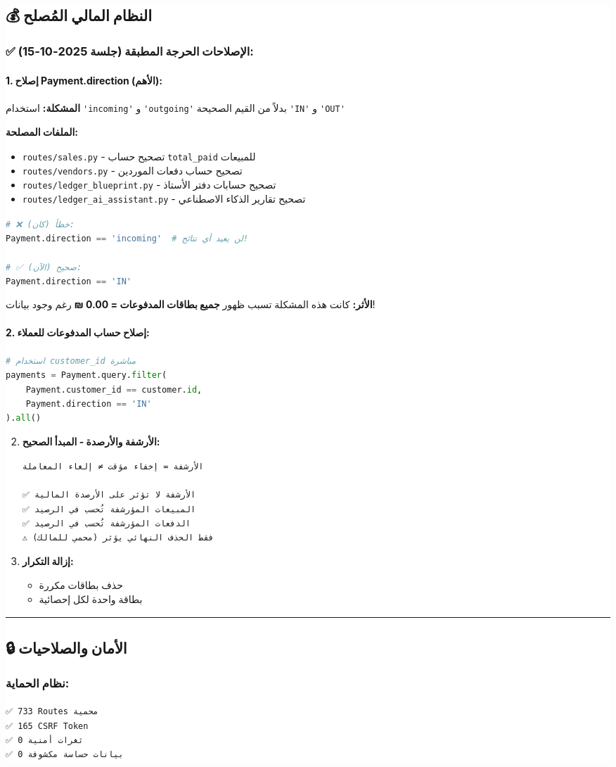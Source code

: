
## 💰 النظام المالي المُصلح

### ✅ الإصلاحات الحرجة المطبقة (جلسة 2025-10-15):

#### 1. **إصلاح Payment.direction** (الأهم):
   **المشكلة:** استخدام `'incoming'` و `'outgoing'` بدلاً من القيم الصحيحة `'IN'` و `'OUT'`
   
   **الملفات المصلحة:**
   - `routes/sales.py` - تصحيح حساب `total_paid` للمبيعات
   - `routes/vendors.py` - تصحيح حساب دفعات الموردين
   - `routes/ledger_blueprint.py` - تصحيح حسابات دفتر الأستاذ
   - `routes/ledger_ai_assistant.py` - تصحيح تقارير الذكاء الاصطناعي

   ```python
   # ❌ خطأ (كان):
   Payment.direction == 'incoming'  # لن يعيد أي نتائج!
   
   # ✅ صحيح (الآن):
   Payment.direction == 'IN'
   ```

   **الأثر:** كانت هذه المشكلة تسبب ظهور **جميع بطاقات المدفوعات = 0.00 ₪** رغم وجود بيانات!

#### 2. **إصلاح حساب المدفوعات للعملاء:**
   ```python
   # استخدام customer_id مباشرة
   payments = Payment.query.filter(
       Payment.customer_id == customer.id,
       Payment.direction == 'IN'
   ).all()
   ```

2. **الأرشفة والأرصدة - المبدأ الصحيح:**
   ```
   الأرشفة = إخفاء مؤقت ≠ إلغاء المعاملة
   
   ✅ الأرشفة لا تؤثر على الأرصدة المالية
   ✅ المبيعات المؤرشفة تُحسب في الرصيد
   ✅ الدفعات المؤرشفة تُحسب في الرصيد
   ⚠️ فقط الحذف النهائي يؤثر (محمي للمالك)
   ```

3. **إزالة التكرار:**
   - حذف بطاقات مكررة
   - بطاقة واحدة لكل إحصائية

---

## 🔒 الأمان والصلاحيات

### نظام الحماية:
```
✅ 733 Routes محمية
✅ 165 CSRF Token
✅ 0 ثغرات أمنية
✅ 0 بيانات حساسة مكشوفة
```

